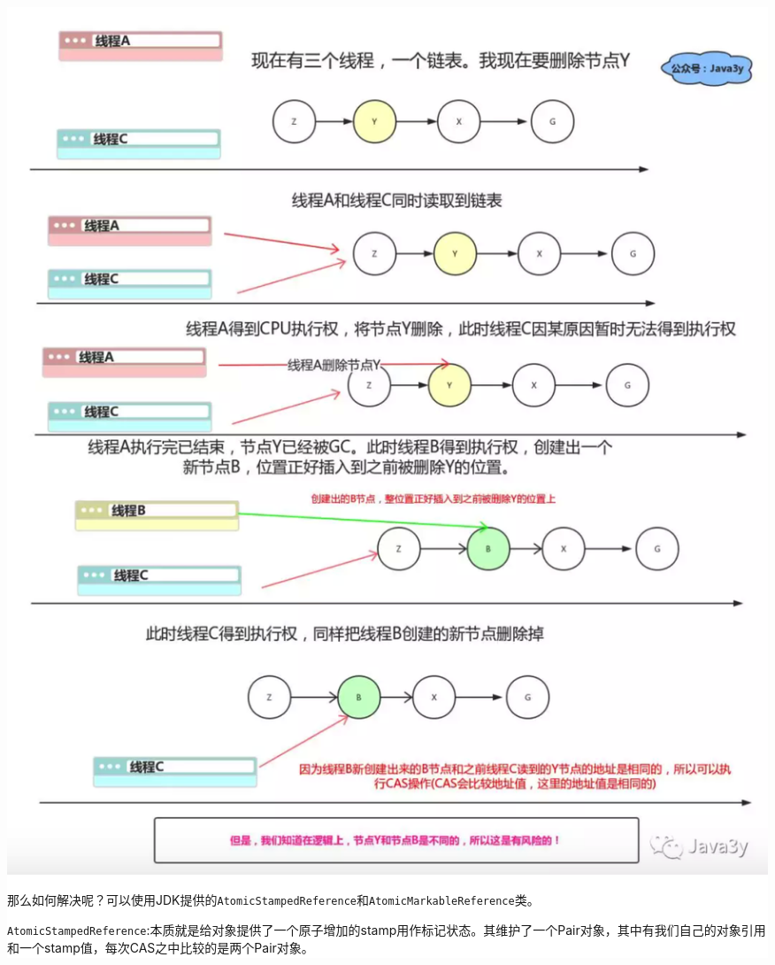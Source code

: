 ![image-20200426143958567](/img/image-20200426143958567.png)

那么如何解决呢？可以使用JDK提供的`AtomicStampedReference`和`AtomicMarkableReference`类。

`AtomicStampedReference`:本质就是给对象提供了一个原子增加的stamp用作标记状态。其维护了一个Pair对象，其中有我们自己的对象引用和一个stamp值，每次CAS之中比较的是两个Pair对象。